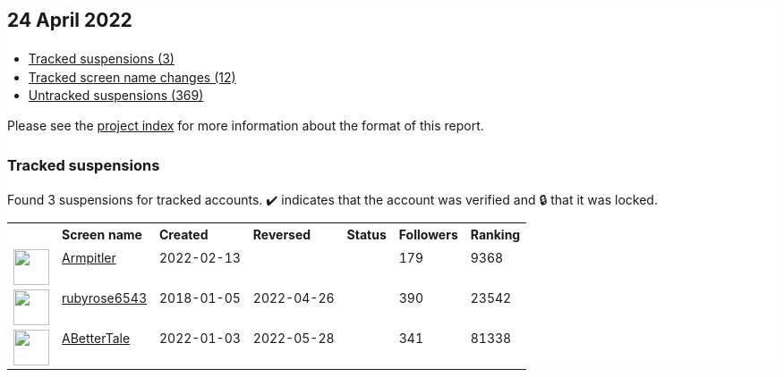 ## 24 April 2022

* [Tracked suspensions (3)](#tracked-suspensions)
* [Tracked screen name changes (12)](#tracked-screen-name-changes)
* [Untracked suspensions (369)](#untracked-suspensions)

Please see the [project index](https://github.com/travisbrown/twitter-watch) for more information about the format of this report.

### Tracked suspensions

Found 3 suspensions for tracked accounts.
  ✔️ indicates that the account was verified and 🔒 that it was locked.

<table>
    <tr>
        <th></th>
        <th align="left">Screen name</th>
        <th align="left">Created</th>
        <th align="left">Reversed</th>
        <th align="left">Status</th>
        <th align="left">Followers</th>
        <th align="left">Ranking</th></tr>
    </tr>
        <tr>
            <td><a href="https://twitter.com/intent/user?user_id=1492935244667920387">
                <img src="https://pbs.twimg.com/profile_images/1492959109309677572/5zi3hJYY_normal.jpg" width="40px" height="40px" align="center"/></a>
            </td>
            <td>
                <a href="https://twitter.com/Armpitler">Armpitler</a></td>
            <td>2022-02-13</td>
            <td></td>
            <td align="center"></td>
            <td>179</td>
            <td>9368</td>
        </tr>
        <tr>
            <td><a href="https://twitter.com/intent/user?user_id=949258447748386817">
                <img src="https://pbs.twimg.com/profile_images/1442069077732704256/PgXuKBbo_normal.jpg" width="40px" height="40px" align="center"/></a>
            </td>
            <td>
                <a href="https://twitter.com/rubyrose6543">rubyrose6543</a></td>
            <td>2018-01-05</td>
            <td>2022-04-26</td>
            <td align="center"></td>
            <td>390</td>
            <td>23542</td>
        </tr>
        <tr>
            <td><a href="https://twitter.com/intent/user?user_id=1477991181267181571">
                <img src="https://pbs.twimg.com/profile_images/1477994011004702723/yl85XpGy_normal.jpg" width="40px" height="40px" align="center"/></a>
            </td>
            <td>
                <a href="https://twitter.com/ABetterTale">ABetterTale</a></td>
            <td>2022-01-03</td>
            <td>2022-05-28</td>
            <td align="center"></td>
            <td>341</td>
            <td>81338</td>
        </tr></table>
